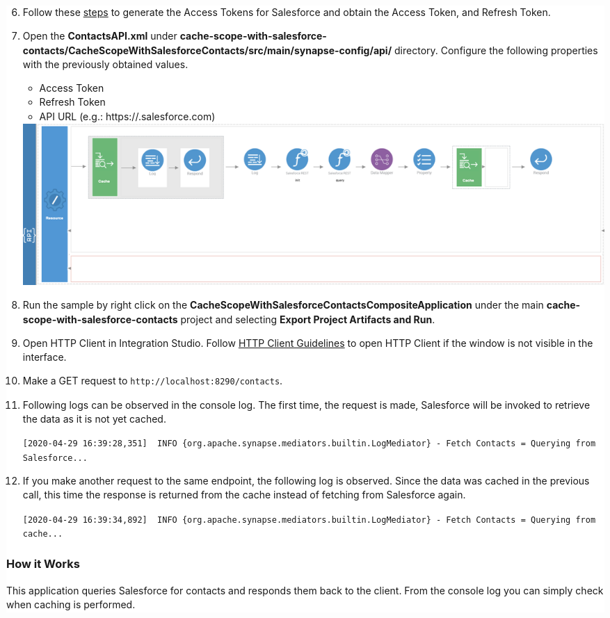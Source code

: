 6. Follow these [steps](https://ei.docs.wso2.com/en/latest/micro-integrator/references/connectors/salesforce-rest-connector/sf-access-token-generation/) to generate the Access Tokens for Salesforce and obtain the Access Token, and Refresh Token.

7. Open the **ContactsAPI.xml** under **cache-scope-with-salesforce-contacts/CacheScopeWithSalesforceContacts/src/main/synapse-config/api/** directory. 
    Configure the following properties with the previously obtained values.
    - Access Token
    - Refresh Token
    - API URL (e.g.: https://<INSTANCE>.salesforce.com)

    <img width="100%" src="../../../docs/assets/images/migration-mule/cache-scope-with-salesforce-contacts.png">

8. Run the sample by right click on the **CacheScopeWithSalesforceContactsCompositeApplication** under the main 
**cache-scope-with-salesforce-contacts** project and selecting **Export Project Artifacts and Run**.

9. Open HTTP Client in Integration Studio. Follow [HTTP Client Guidelines](../../../docs/common/adding-http-client-to-integration-studio.md) to open HTTP Client if the window is not visible in the interface.

9. Make a GET request to `http://localhost:8290/contacts`.

10. Following logs can be observed in the console log. The first time, the request is made, Salesforce will be invoked to retrieve the data as it is not yet cached. 
    ```
    [2020-04-29 16:39:28,351]  INFO {org.apache.synapse.mediators.builtin.LogMediator} - Fetch Contacts = Querying from Salesforce...
    ```

11. If you make another request to the same endpoint, the following log is observed. Since the data was cached in the previous call, this time the response is returned from the cache instead of fetching from Salesforce again.
    ```
    [2020-04-29 16:39:34,892]  INFO {org.apache.synapse.mediators.builtin.LogMediator} - Fetch Contacts = Querying from cache...
    ```

### How it Works

This application queries Salesforce for contacts and responds them back to the client. From the console log you can simply check when caching is performed.

